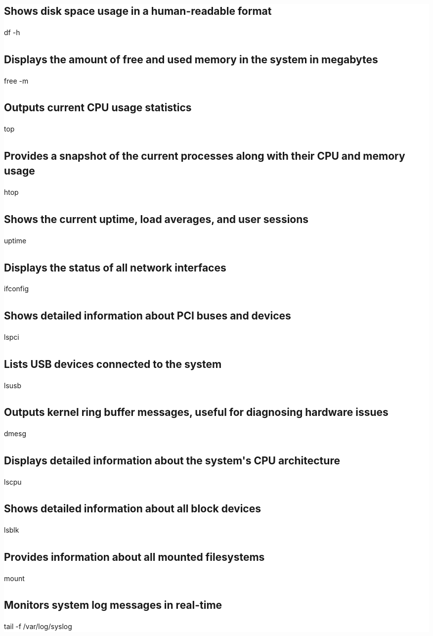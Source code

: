## Shows disk space usage in a human-readable format
df -h

## Displays the amount of free and used memory in the system in megabytes
free -m

## Outputs current CPU usage statistics
top

## Provides a snapshot of the current processes along with their CPU and memory usage
htop

## Shows the current uptime, load averages, and user sessions
uptime

## Displays the status of all network interfaces
ifconfig

## Shows detailed information about PCI buses and devices
lspci

## Lists USB devices connected to the system
lsusb

## Outputs kernel ring buffer messages, useful for diagnosing hardware issues
dmesg

## Displays detailed information about the system's CPU architecture
lscpu

## Shows detailed information about all block devices
lsblk

## Provides information about all mounted filesystems
mount

## Monitors system log messages in real-time
tail -f /var/log/syslog
